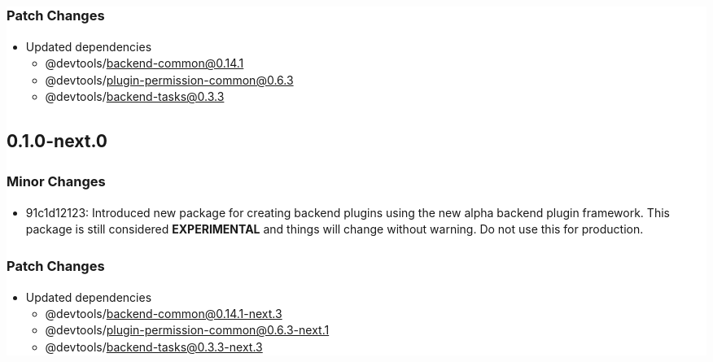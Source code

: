 ### Patch Changes

- Updated dependencies
  - @devtools/backend-common@0.14.1
  - @devtools/plugin-permission-common@0.6.3
  - @devtools/backend-tasks@0.3.3

## 0.1.0-next.0

### Minor Changes

- 91c1d12123: Introduced new package for creating backend plugins using the new alpha backend plugin framework.
  This package is still considered **EXPERIMENTAL** and things will change without warning. Do not use this for production.

### Patch Changes

- Updated dependencies
  - @devtools/backend-common@0.14.1-next.3
  - @devtools/plugin-permission-common@0.6.3-next.1
  - @devtools/backend-tasks@0.3.3-next.3
